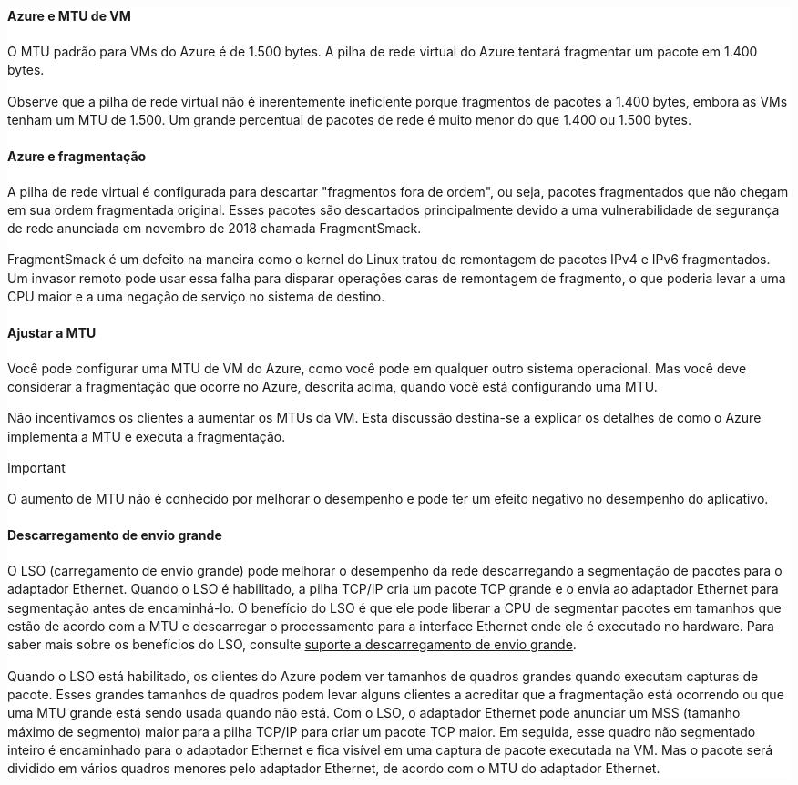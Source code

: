 #### <a name="azure-and-vm-mtu"></a>Azure e MTU de VM

O MTU padrão para VMs do Azure é de 1.500 bytes. A pilha de rede virtual do Azure tentará fragmentar um pacote em 1.400 bytes.

Observe que a pilha de rede virtual não é inerentemente ineficiente porque fragmentos de pacotes a 1.400 bytes, embora as VMs tenham um MTU de 1.500. Um grande percentual de pacotes de rede é muito menor do que 1.400 ou 1.500 bytes.

#### <a name="azure-and-fragmentation"></a>Azure e fragmentação

A pilha de rede virtual é configurada para descartar "fragmentos fora de ordem", ou seja, pacotes fragmentados que não chegam em sua ordem fragmentada original. Esses pacotes são descartados principalmente devido a uma vulnerabilidade de segurança de rede anunciada em novembro de 2018 chamada FragmentSmack.

FragmentSmack é um defeito na maneira como o kernel do Linux tratou de remontagem de pacotes IPv4 e IPv6 fragmentados. Um invasor remoto pode usar essa falha para disparar operações caras de remontagem de fragmento, o que poderia levar a uma CPU maior e a uma negação de serviço no sistema de destino.

#### <a name="tune-the-mtu"></a>Ajustar a MTU

Você pode configurar uma MTU de VM do Azure, como você pode em qualquer outro sistema operacional. Mas você deve considerar a fragmentação que ocorre no Azure, descrita acima, quando você está configurando uma MTU.

Não incentivamos os clientes a aumentar os MTUs da VM. Esta discussão destina-se a explicar os detalhes de como o Azure implementa a MTU e executa a fragmentação.

> [!IMPORTANT]
>O aumento de MTU não é conhecido por melhorar o desempenho e pode ter um efeito negativo no desempenho do aplicativo.
>
>

#### <a name="large-send-offload"></a>Descarregamento de envio grande

O LSO (carregamento de envio grande) pode melhorar o desempenho da rede descarregando a segmentação de pacotes para o adaptador Ethernet. Quando o LSO é habilitado, a pilha TCP/IP cria um pacote TCP grande e o envia ao adaptador Ethernet para segmentação antes de encaminhá-lo. O benefício do LSO é que ele pode liberar a CPU de segmentar pacotes em tamanhos que estão de acordo com a MTU e descarregar o processamento para a interface Ethernet onde ele é executado no hardware. Para saber mais sobre os benefícios do LSO, consulte [suporte a descarregamento de envio grande](/windows-hardware/drivers/network/performance-in-network-adapters#supporting-large-send-offload-lso).

Quando o LSO está habilitado, os clientes do Azure podem ver tamanhos de quadros grandes quando executam capturas de pacote. Esses grandes tamanhos de quadros podem levar alguns clientes a acreditar que a fragmentação está ocorrendo ou que uma MTU grande está sendo usada quando não está. Com o LSO, o adaptador Ethernet pode anunciar um MSS (tamanho máximo de segmento) maior para a pilha TCP/IP para criar um pacote TCP maior. Em seguida, esse quadro não segmentado inteiro é encaminhado para o adaptador Ethernet e fica visível em uma captura de pacote executada na VM. Mas o pacote será dividido em vários quadros menores pelo adaptador Ethernet, de acordo com o MTU do adaptador Ethernet.
